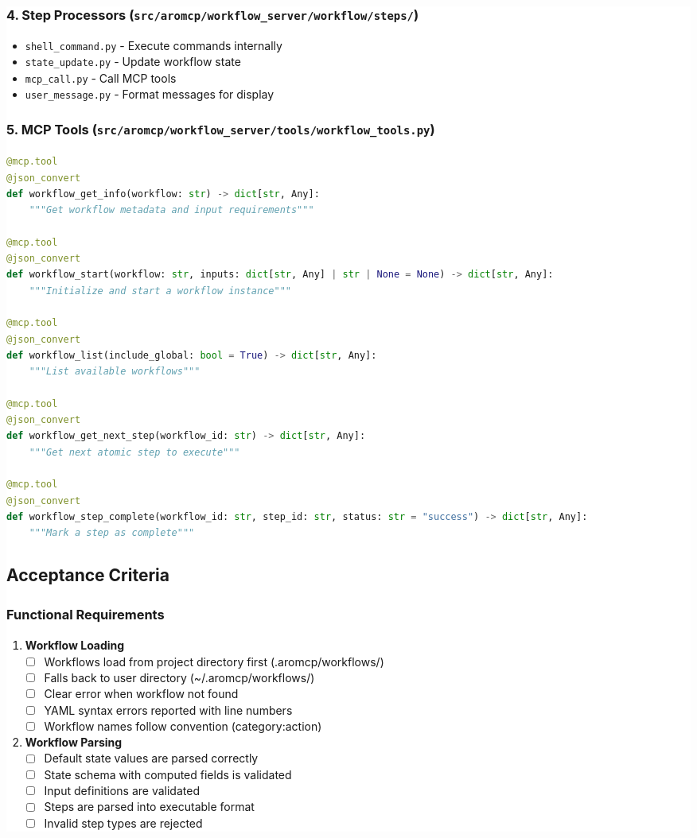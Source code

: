 ### 4. Step Processors (`src/aromcp/workflow_server/workflow/steps/`)
- `shell_command.py` - Execute commands internally
- `state_update.py` - Update workflow state
- `mcp_call.py` - Call MCP tools
- `user_message.py` - Format messages for display

### 5. MCP Tools (`src/aromcp/workflow_server/tools/workflow_tools.py`)
```python
@mcp.tool
@json_convert
def workflow_get_info(workflow: str) -> dict[str, Any]:
    """Get workflow metadata and input requirements"""

@mcp.tool
@json_convert
def workflow_start(workflow: str, inputs: dict[str, Any] | str | None = None) -> dict[str, Any]:
    """Initialize and start a workflow instance"""

@mcp.tool
@json_convert
def workflow_list(include_global: bool = True) -> dict[str, Any]:
    """List available workflows"""

@mcp.tool
@json_convert
def workflow_get_next_step(workflow_id: str) -> dict[str, Any]:
    """Get next atomic step to execute"""

@mcp.tool
@json_convert
def workflow_step_complete(workflow_id: str, step_id: str, status: str = "success") -> dict[str, Any]:
    """Mark a step as complete"""
```

## Acceptance Criteria

### Functional Requirements
1. **Workflow Loading**
   - [ ] Workflows load from project directory first (.aromcp/workflows/)
   - [ ] Falls back to user directory (~/.aromcp/workflows/)
   - [ ] Clear error when workflow not found
   - [ ] YAML syntax errors reported with line numbers
   - [ ] Workflow names follow convention (category:action)

2. **Workflow Parsing**
   - [ ] Default state values are parsed correctly
   - [ ] State schema with computed fields is validated
   - [ ] Input definitions are validated
   - [ ] Steps are parsed into executable format
   - [ ] Invalid step types are rejected
